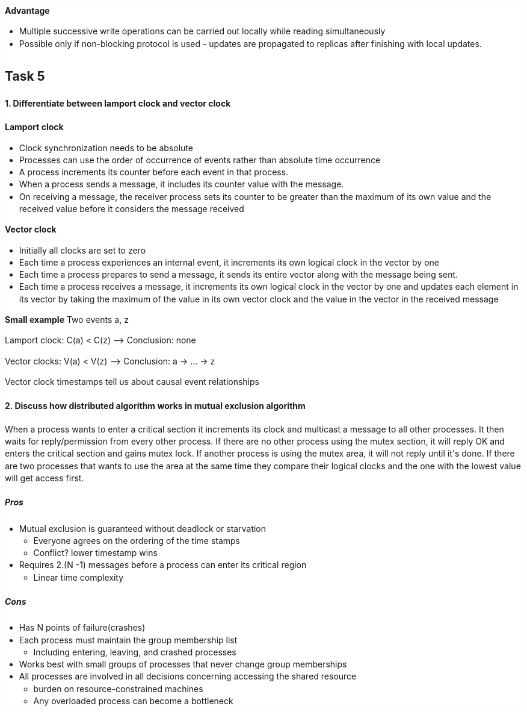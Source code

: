  **Advantage**
 * Multiple successive write operations can be carried out locally while reading simultaneously
 * Possible only if non-blocking protocol is used - updates are propagated to replicas after finishing with local 
 updates.
 
## Task 5
#### 1. Differentiate between lamport clock and vector clock
**Lamport clock**
* Clock synchronization needs to be absolute
* Processes can use the order of occurrence of events rather than absolute time occurrence
* A process increments its counter before each event in that process.
* When a process sends a message, it includes its counter value with the message.
* On receiving a message, the receiver process sets its counter to be greater than the maximum of its own value and the 
received value before it considers the message received

**Vector clock**
* Initially all clocks are set to zero
* Each time a process experiences an internal event, it increments its own logical clock in the vector by one
* Each time a process prepares to send a message, it sends its entire vector along with the message being sent.
* Each time a process receives a message, it increments its own logical clock in the vector by one and updates each 
element in its vector by taking the maximum of the value in its own vector clock and the value in the vector in the 
received message 

**Small example**
Two events a, z

Lamport clock: C(a) < C(z) --> Conclusion: none

Vector clocks: V(a) < V(z) --> Conclusion: a -> ... -> z

Vector clock timestamps tell us about causal event relationships
#### 2. Discuss how distributed algorithm works in mutual exclusion algorithm
When a process wants to enter a critical section it increments its clock and multicast a message to all other processes.
It then waits for reply/permission from every other process. If there are no other process using the mutex section, it 
will reply OK and enters the critical section and gains mutex lock. If another process is using the mutex area, it will 
not reply until it's done. If there are two processes that wants to use the area at the same time they compare their 
logical clocks and the one with the lowest value will get access first.
##### Pros
* Mutual exclusion is guaranteed without deadlock or starvation
    * Everyone agrees on the ordering of the time stamps 
    * Conflict? lower timestamp wins 
* Requires 2.(N -1) messages before a process can enter its critical region 
    * Linear time complexity 
##### Cons
* Has N points of failure(crashes)
* Each process must maintain the group membership list 
    * Including entering, leaving, and crashed processes
* Works best with small groups of processes that never change group memberships 
* All processes are involved in all decisions concerning accessing the shared resource
    * burden on resource-constrained machines
    * Any overloaded process can become a bottleneck